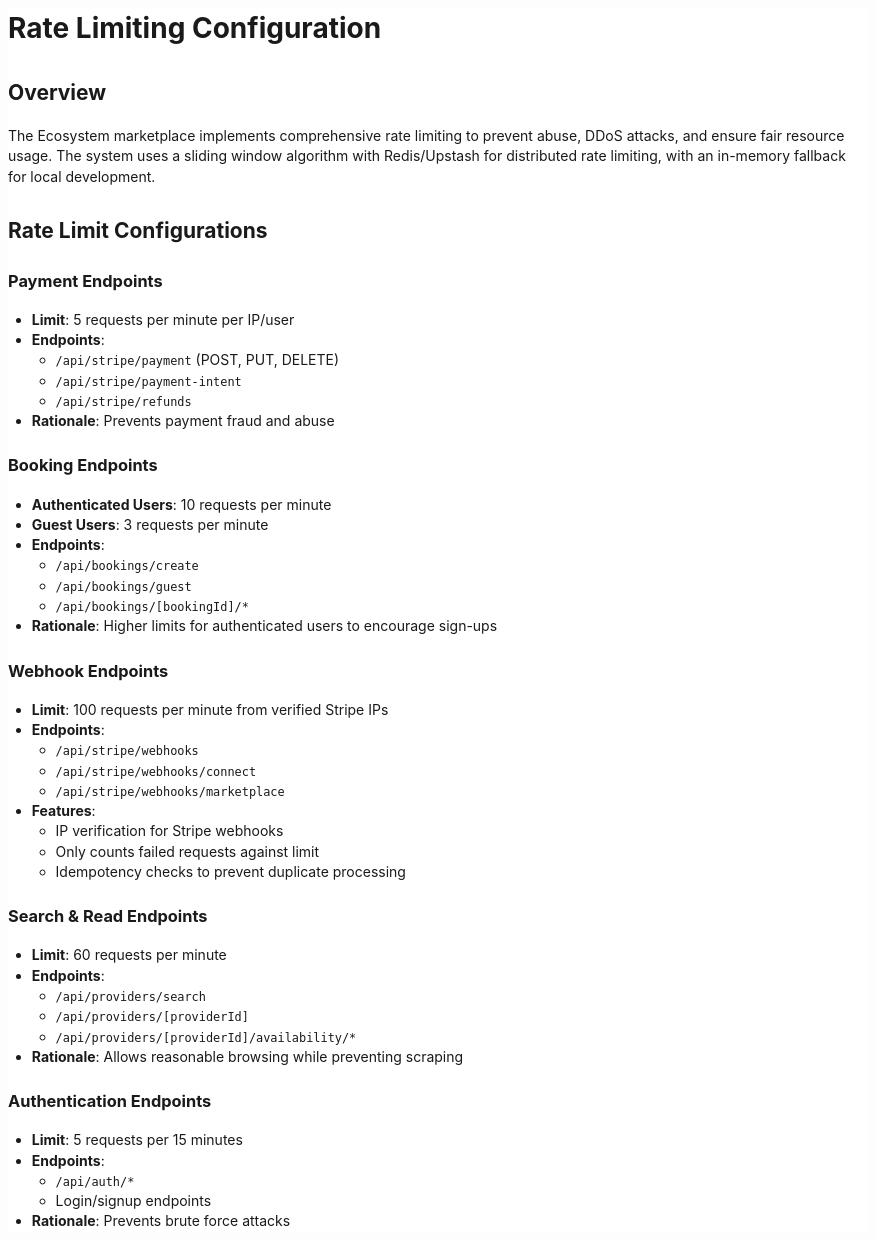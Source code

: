 # Rate Limiting Configuration

## Overview

The Ecosystem marketplace implements comprehensive rate limiting to prevent abuse, DDoS attacks, and ensure fair resource usage. The system uses a sliding window algorithm with Redis/Upstash for distributed rate limiting, with an in-memory fallback for local development.

## Rate Limit Configurations

### Payment Endpoints
- **Limit**: 5 requests per minute per IP/user
- **Endpoints**:
  - `/api/stripe/payment` (POST, PUT, DELETE)
  - `/api/stripe/payment-intent`
  - `/api/stripe/refunds`
- **Rationale**: Prevents payment fraud and abuse

### Booking Endpoints
- **Authenticated Users**: 10 requests per minute
- **Guest Users**: 3 requests per minute
- **Endpoints**:
  - `/api/bookings/create`
  - `/api/bookings/guest`
  - `/api/bookings/[bookingId]/*`
- **Rationale**: Higher limits for authenticated users to encourage sign-ups

### Webhook Endpoints
- **Limit**: 100 requests per minute from verified Stripe IPs
- **Endpoints**:
  - `/api/stripe/webhooks`
  - `/api/stripe/webhooks/connect`
  - `/api/stripe/webhooks/marketplace`
- **Features**:
  - IP verification for Stripe webhooks
  - Only counts failed requests against limit
  - Idempotency checks to prevent duplicate processing

### Search & Read Endpoints
- **Limit**: 60 requests per minute
- **Endpoints**:
  - `/api/providers/search`
  - `/api/providers/[providerId]`
  - `/api/providers/[providerId]/availability/*`
- **Rationale**: Allows reasonable browsing while preventing scraping

### Authentication Endpoints
- **Limit**: 5 requests per 15 minutes
- **Endpoints**:
  - `/api/auth/*`
  - Login/signup endpoints
- **Rationale**: Prevents brute force attacks
